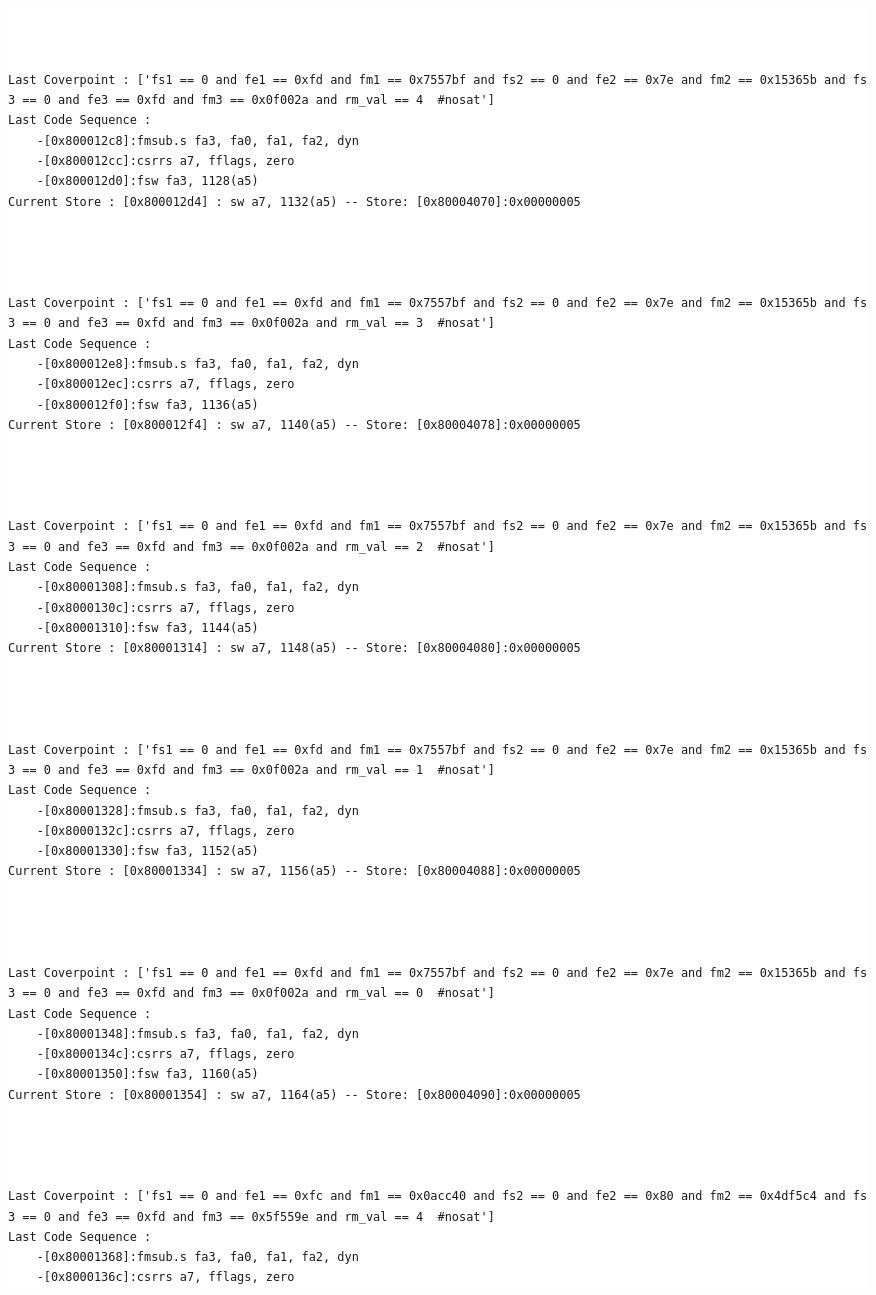 ```



Last Coverpoint : ['fs1 == 0 and fe1 == 0xfd and fm1 == 0x7557bf and fs2 == 0 and fe2 == 0x7e and fm2 == 0x15365b and fs3 == 0 and fe3 == 0xfd and fm3 == 0x0f002a and rm_val == 4  #nosat']
Last Code Sequence : 
	-[0x800012c8]:fmsub.s fa3, fa0, fa1, fa2, dyn
	-[0x800012cc]:csrrs a7, fflags, zero
	-[0x800012d0]:fsw fa3, 1128(a5)
Current Store : [0x800012d4] : sw a7, 1132(a5) -- Store: [0x80004070]:0x00000005




Last Coverpoint : ['fs1 == 0 and fe1 == 0xfd and fm1 == 0x7557bf and fs2 == 0 and fe2 == 0x7e and fm2 == 0x15365b and fs3 == 0 and fe3 == 0xfd and fm3 == 0x0f002a and rm_val == 3  #nosat']
Last Code Sequence : 
	-[0x800012e8]:fmsub.s fa3, fa0, fa1, fa2, dyn
	-[0x800012ec]:csrrs a7, fflags, zero
	-[0x800012f0]:fsw fa3, 1136(a5)
Current Store : [0x800012f4] : sw a7, 1140(a5) -- Store: [0x80004078]:0x00000005




Last Coverpoint : ['fs1 == 0 and fe1 == 0xfd and fm1 == 0x7557bf and fs2 == 0 and fe2 == 0x7e and fm2 == 0x15365b and fs3 == 0 and fe3 == 0xfd and fm3 == 0x0f002a and rm_val == 2  #nosat']
Last Code Sequence : 
	-[0x80001308]:fmsub.s fa3, fa0, fa1, fa2, dyn
	-[0x8000130c]:csrrs a7, fflags, zero
	-[0x80001310]:fsw fa3, 1144(a5)
Current Store : [0x80001314] : sw a7, 1148(a5) -- Store: [0x80004080]:0x00000005




Last Coverpoint : ['fs1 == 0 and fe1 == 0xfd and fm1 == 0x7557bf and fs2 == 0 and fe2 == 0x7e and fm2 == 0x15365b and fs3 == 0 and fe3 == 0xfd and fm3 == 0x0f002a and rm_val == 1  #nosat']
Last Code Sequence : 
	-[0x80001328]:fmsub.s fa3, fa0, fa1, fa2, dyn
	-[0x8000132c]:csrrs a7, fflags, zero
	-[0x80001330]:fsw fa3, 1152(a5)
Current Store : [0x80001334] : sw a7, 1156(a5) -- Store: [0x80004088]:0x00000005




Last Coverpoint : ['fs1 == 0 and fe1 == 0xfd and fm1 == 0x7557bf and fs2 == 0 and fe2 == 0x7e and fm2 == 0x15365b and fs3 == 0 and fe3 == 0xfd and fm3 == 0x0f002a and rm_val == 0  #nosat']
Last Code Sequence : 
	-[0x80001348]:fmsub.s fa3, fa0, fa1, fa2, dyn
	-[0x8000134c]:csrrs a7, fflags, zero
	-[0x80001350]:fsw fa3, 1160(a5)
Current Store : [0x80001354] : sw a7, 1164(a5) -- Store: [0x80004090]:0x00000005




Last Coverpoint : ['fs1 == 0 and fe1 == 0xfc and fm1 == 0x0acc40 and fs2 == 0 and fe2 == 0x80 and fm2 == 0x4df5c4 and fs3 == 0 and fe3 == 0xfd and fm3 == 0x5f559e and rm_val == 4  #nosat']
Last Code Sequence : 
	-[0x80001368]:fmsub.s fa3, fa0, fa1, fa2, dyn
	-[0x8000136c]:csrrs a7, fflags, zero
```